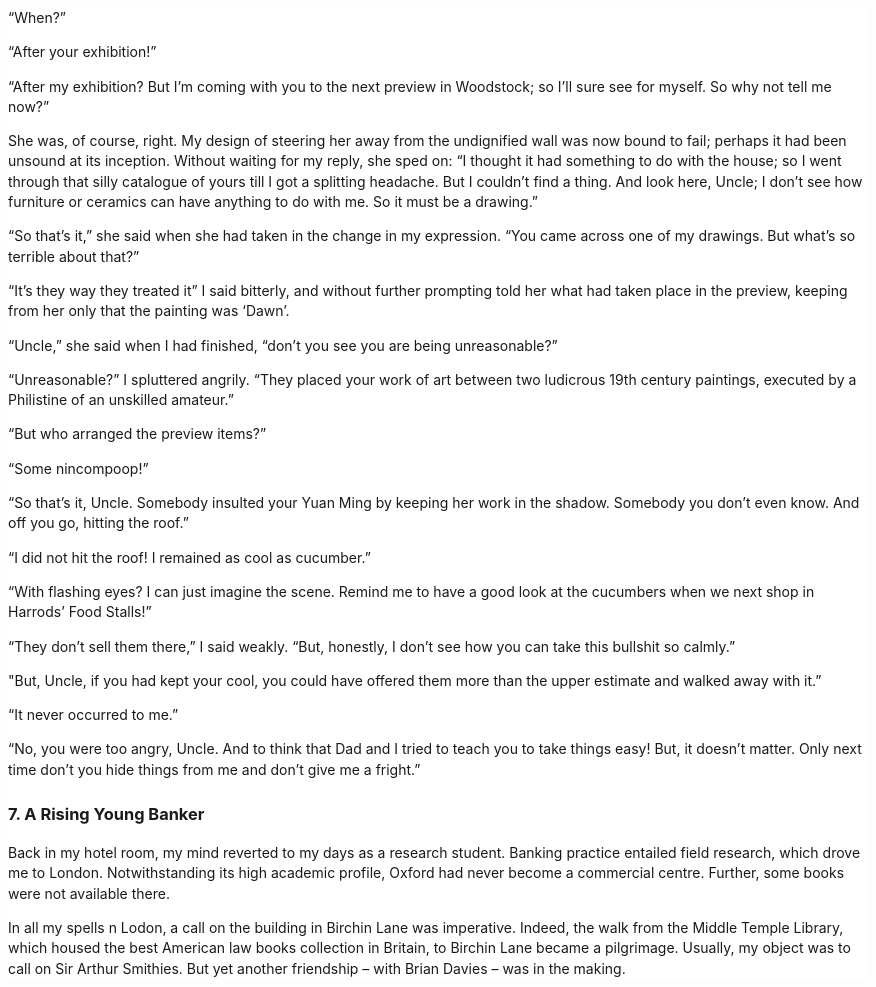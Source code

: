“When?”

“After your exhibition!”

“After  my  exhibition?  But  I’m  coming with you  to  the  next  preview  in Woodstock;  so I’ll sure see for myself. So why not tell me now?”

She  was,  of course, right.  My design of steering her  away  from  the undignified  wall  was now bound to fail; perhaps it had been unsound  at  its inception. Without waiting for my reply, she sped on: “I thought it had something to do with the house; so I went through that silly catalogue  of  yours till I got a splitting headache. But I  couldn’t  find  a thing.  And look here, Uncle; I don’t see how furniture or ceramics  can  have anything to do with me. So it must be a drawing.”

“So that’s it,” she said when she had taken in the change in my expression. “You came across one of my drawings. But  what’s so terrible about that?”

“It’s they way they treated it” I said bitterly, and without further prompting told  her what had taken place in the preview, keeping from her only that  the painting was ‘Dawn’.

“Uncle,”  she  said when I had finished, “don’t you see you are being unreasonable?”

“Unreasonable?”  I  spluttered angrily. “They placed  your work of art between  two ludicrous 19th century paintings, executed by a Philistine of  an unskilled  amateur.”

“But who arranged the preview items?”

“Some nincompoop!” 

“So  that’s  it, Uncle. Somebody insulted your Yuan Ming by keeping her work in the shadow. Somebody  you  don’t  even know. And off you go, hitting the roof.”

“I did not hit the roof! I remained  as cool as cucumber.”

“With  flashing  eyes? I  can  just imagine the scene. Remind me to have a good look at the cucumbers when we next shop in Harrods’ Food Stalls!”

“They  don’t sell them there,” I said weakly. “But, honestly, I don’t  see  how you can take this bullshit so calmly.”

"But,  Uncle, if you had kept your cool, you could have offered them more than the upper estimate  and walked away with it.”

“It never occurred to me.”

“No, you were too angry, Uncle. And to think that Dad and I tried to teach you to take things easy! But, it doesn’t matter.  Only next  time don’t you hide things from me and don’t  give me a fright.”

### 7. A Rising Young Banker

Back in my hotel room, my mind reverted to my days as a research student. Banking practice entailed field research, which drove me to  London. Notwithstanding its high academic profile, Oxford had never become a commercial centre. Further, some books were not available there.



In all my spells n Lodon, a call on the building in Birchin Lane was imperative. Indeed, the walk from the Middle Temple Library, which housed the best American  law books collection in Britain, to Birchin Lane became a pilgrimage. Usually, my object was to call on Sir Arthur Smithies. But yet another friendship – with Brian Davies – was in the making.
